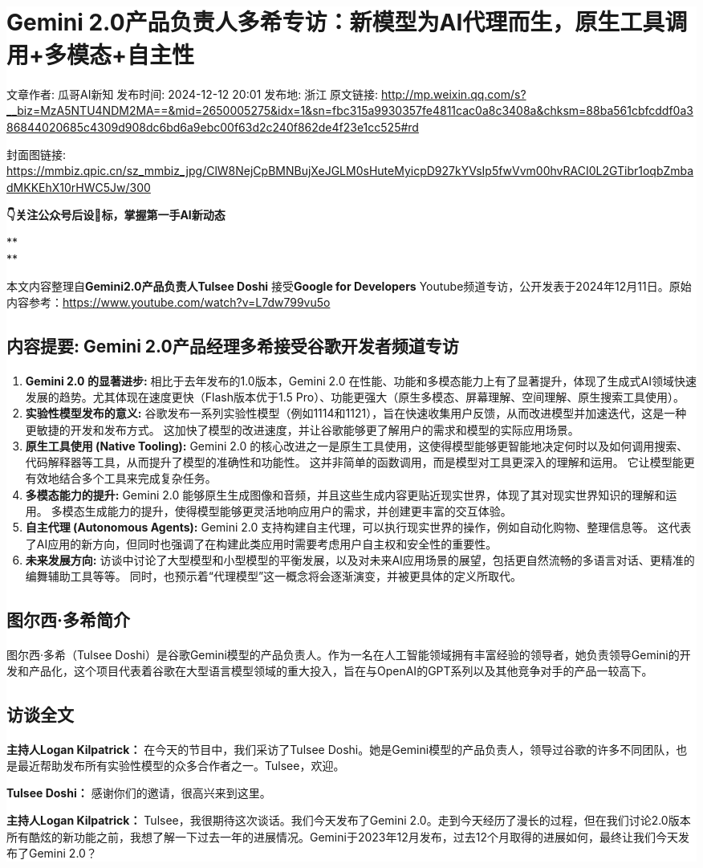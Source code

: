 # Gemini 2.0产品负责人多希专访：新模型为AI代理而生，原生工具调用+多模态+自主性

文章作者: 瓜哥AI新知
发布时间: 2024-12-12 20:01
发布地: 浙江
原文链接: http://mp.weixin.qq.com/s?__biz=MzA5NTU4NDM2MA==&mid=2650005275&idx=1&sn=fbc315a9930357fe4811cac0a8c3408a&chksm=88ba561cbfcddf0a386844020685c4309d908dc6bd6a9ebc00f63d2c240f862de4f23e1cc525#rd

封面图链接: https://mmbiz.qpic.cn/sz_mmbiz_jpg/ClW8NejCpBMNBujXeJGLM0sHuteMyicpD927kYVsIp5fwVvm00hvRACI0L2GTibr1oqbZmbadMKKEhX10rHWC5Jw/300

**👇关注公众号后设🌟标，掌握第一手AI新动态**

**  
**

本文内容整理自**Gemini2.0产品负责人Tulsee Doshi** 接受**Google for Developers**
Youtube频道专访，公开发表于2024年12月11日。原始内容参考：https://www.youtube.com/watch?v=L7dw799vu5o

## 内容提要: Gemini 2.0产品经理多希接受谷歌开发者频道专访

  1. **Gemini 2.0 的显著进步:** 相比于去年发布的1.0版本，Gemini 2.0 在性能、功能和多模态能力上有了显著提升，体现了生成式AI领域快速发展的趋势。尤其体现在速度更快（Flash版本优于1.5 Pro）、功能更强大（原生多模态、屏幕理解、空间理解、原生搜索工具使用）。
  2. **实验性模型发布的意义:** 谷歌发布一系列实验性模型（例如1114和1121），旨在快速收集用户反馈，从而改进模型并加速迭代，这是一种更敏捷的开发和发布方式。 这加快了模型的改进速度，并让谷歌能够更了解用户的需求和模型的实际应用场景。
  3. **原生工具使用 (Native Tooling):** Gemini 2.0 的核心改进之一是原生工具使用，这使得模型能够更智能地决定何时以及如何调用搜索、代码解释器等工具，从而提升了模型的准确性和功能性。 这并非简单的函数调用，而是模型对工具更深入的理解和运用。 它让模型能更有效地结合多个工具来完成复杂任务。
  4. **多模态能力的提升:** Gemini 2.0 能够原生生成图像和音频，并且这些生成内容更贴近现实世界，体现了其对现实世界知识的理解和运用。 多模态生成能力的提升，使得模型能够更灵活地响应用户的需求，并创建更丰富的交互体验。
  5. **自主代理 (Autonomous Agents):** Gemini 2.0 支持构建自主代理，可以执行现实世界的操作，例如自动化购物、整理信息等。 这代表了AI应用的新方向，但同时也强调了在构建此类应用时需要考虑用户自主权和安全性的重要性。
  6. **未来发展方向:** 访谈中讨论了大型模型和小型模型的平衡发展，以及对未来AI应用场景的展望，包括更自然流畅的多语言对话、更精准的编舞辅助工具等等。 同时，也预示着“代理模型”这一概念将会逐渐演变，并被更具体的定义所取代。

## 图尔西·多希简介

图尔西·多希（Tulsee
Doshi）是谷歌Gemini模型的产品负责人。作为一名在人工智能领域拥有丰富经验的领导者，她负责领导Gemini的开发和产品化，这个项目代表着谷歌在大型语言模型领域的重大投入，旨在与OpenAI的GPT系列以及其他竞争对手的产品一较高下。

## 访谈全文

**主持人Logan Kilpatrick：** 在今天的节目中，我们采访了Tulsee
Doshi。她是Gemini模型的产品负责人，领导过谷歌的许多不同团队，也是最近帮助发布所有实验性模型的众多合作者之一。Tulsee，欢迎。

**Tulsee Doshi：** 感谢你们的邀请，很高兴来到这里。

**主持人Logan Kilpatrick：** Tulsee，我很期待这次谈话。我们今天发布了Gemini
2.0。走到今天经历了漫长的过程，但在我们讨论2.0版本所有酷炫的新功能之前，我想了解一下过去一年的进展情况。Gemini于2023年12月发布，过去12个月取得的进展如何，最终让我们今天发布了Gemini
2.0？
